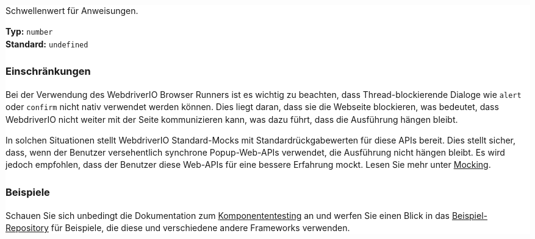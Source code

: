 Schwellenwert für Anweisungen.

__Typ:__ `number`<br />
__Standard:__ `undefined`

### Einschränkungen

Bei der Verwendung des WebdriverIO Browser Runners ist es wichtig zu beachten, dass Thread-blockierende Dialoge wie `alert` oder `confirm` nicht nativ verwendet werden können. Dies liegt daran, dass sie die Webseite blockieren, was bedeutet, dass WebdriverIO nicht weiter mit der Seite kommunizieren kann, was dazu führt, dass die Ausführung hängen bleibt.

In solchen Situationen stellt WebdriverIO Standard-Mocks mit Standardrückgabewerten für diese APIs bereit. Dies stellt sicher, dass, wenn der Benutzer versehentlich synchrone Popup-Web-APIs verwendet, die Ausführung nicht hängen bleibt. Es wird jedoch empfohlen, dass der Benutzer diese Web-APIs für eine bessere Erfahrung mockt. Lesen Sie mehr unter [Mocking](/docs/component-testing/mocking).

### Beispiele

Schauen Sie sich unbedingt die Dokumentation zum [Komponententesting](https://webdriver.io/docs/component-testing) an und werfen Sie einen Blick in das [Beispiel-Repository](https://github.com/webdriverio/component-testing-examples) für Beispiele, die diese und verschiedene andere Frameworks verwenden.